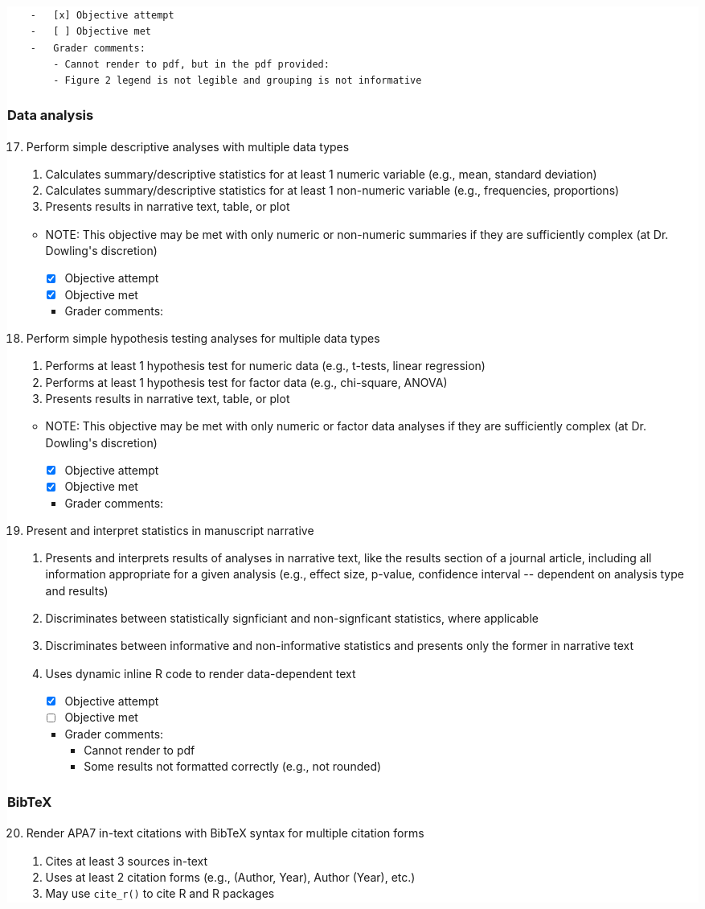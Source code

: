         -   [x] Objective attempt
        -   [ ] Objective met
        -   Grader comments:
            - Cannot render to pdf, but in the pdf provided:
            - Figure 2 legend is not legible and grouping is not informative

### Data analysis

17. Perform simple descriptive analyses with multiple data types

    1. Calculates summary/descriptive statistics for at least 1 numeric variable (e.g., mean, standard deviation) 
    2. Calculates summary/descriptive statistics for at least 1 non-numeric variable (e.g., frequencies, proportions)
    3. Presents results in narrative text, table, or plot
    - NOTE: This objective may be met with only numeric or non-numeric summaries if they are sufficiently complex (at Dr. Dowling's discretion)

        -   [x] Objective attempt
        -   [x] Objective met
        -   Grader comments:

18. Perform simple hypothesis testing analyses for multiple data types

    1. Performs at least 1 hypothesis test for numeric data (e.g., t-tests, linear regression)
    2. Performs at least 1 hypothesis test for factor data (e.g., chi-square, ANOVA)
    3. Presents results in narrative text, table, or plot
    - NOTE: This objective may be met with only numeric or factor data analyses if they are sufficiently complex (at Dr. Dowling's discretion)

        -   [x] Objective attempt
        -   [x] Objective met
        -   Grader comments:

19. Present and interpret statistics in manuscript narrative

    1. Presents and interprets results of analyses in narrative text, like the results section of a journal article, including all information appropriate for a given analysis (e.g., effect size, p-value, confidence interval -- dependent on analysis type and results)
    2. Discriminates between statistically signficiant and non-signficant statistics, where applicable
    3. Discriminates between informative and non-informative statistics and presents only the former in narrative text
    4. Uses dynamic inline R code to render data-dependent text

        -   [x] Objective attempt
        -   [ ] Objective met
        -   Grader comments: 
            - Cannot render to pdf
            - Some results not formatted correctly (e.g., not rounded)

### BibTeX

20. Render APA7 in-text citations with BibTeX syntax for multiple citation forms

    1. Cites at least 3 sources in-text
    2. Uses at least 2 citation forms (e.g., (Author, Year), Author (Year), etc.)
    3. May use `cite_r()` to cite R and R packages
